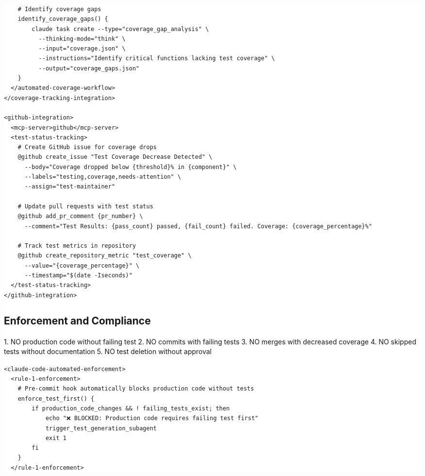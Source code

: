         # Identify coverage gaps
        identify_coverage_gaps() {
            claude task create --type="coverage_gap_analysis" \
              --thinking-mode="think" \
              --input="coverage.json" \
              --instructions="Identify critical functions lacking test coverage" \
              --output="coverage_gaps.json"
        }
      </automated-coverage-workflow>
    </coverage-tracking-integration>
    
    <github-integration>
      <mcp-server>github</mcp-server>
      <test-status-tracking>
        # Create GitHub issue for coverage drops
        @github create_issue "Test Coverage Decrease Detected" \
          --body="Coverage dropped below {threshold}% in {component}" \
          --labels="testing,coverage,needs-attention" \
          --assign="test-maintainer"
        
        # Update pull requests with test status
        @github add_pr_comment {pr_number} \
          --comment="Test Results: {pass_count} passed, {fail_count} failed. Coverage: {coverage_percentage}%"
        
        # Track test metrics in repository
        @github create_repository_metric "test_coverage" \
          --value="{coverage_percentage}" \
          --timestamp="$(date -Iseconds)"
      </test-status-tracking>
    </github-integration>
  </automated-test-coverage-monitoring>
</claude-code-automation>

## Enforcement and Compliance

<enforcement>
  <non-negotiable-rules>
    1. NO production code without failing test
    2. NO commits with failing tests
    3. NO merges with decreased coverage
    4. NO skipped tests without documentation
    5. NO test deletion without approval
    
    <claude-code-automated-enforcement>
      <rule-1-enforcement>
        # Pre-commit hook automatically blocks production code without tests
        enforce_test_first() {
            if production_code_changes && ! failing_tests_exist; then
                echo "❌ BLOCKED: Production code requires failing test first"
                trigger_test_generation_subagent
                exit 1
            fi
        }
      </rule-1-enforcement>
      